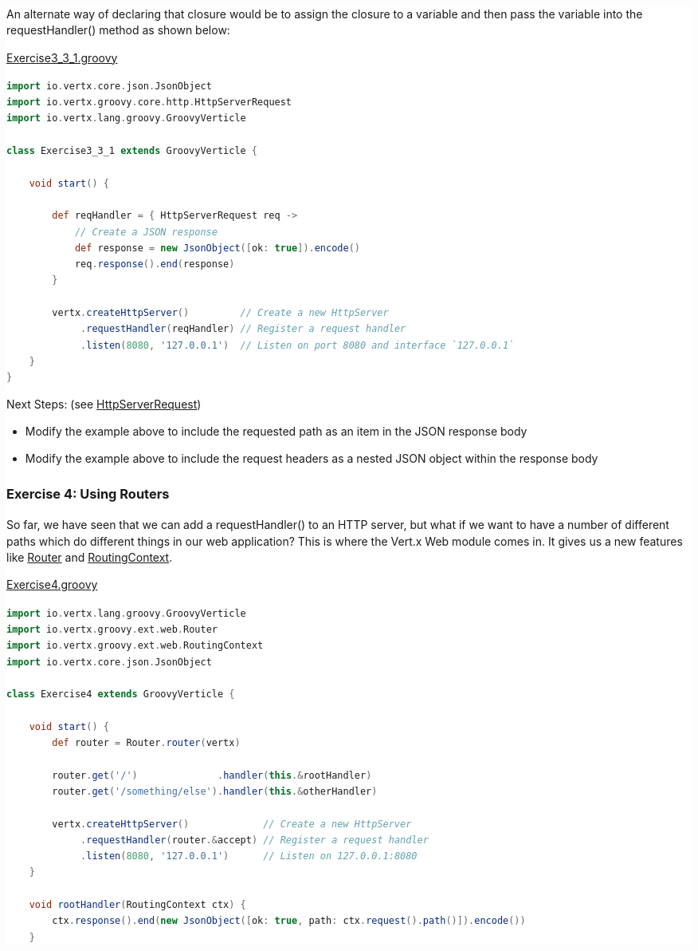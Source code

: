 An alternate way of declaring that closure would be to assign the closure to a variable and then pass the variable into the requestHandler() method as shown below:

[Exercise3_3_1.groovy](Exercise3/Exercise3_3_1.groovy)
```groovy
import io.vertx.core.json.JsonObject
import io.vertx.groovy.core.http.HttpServerRequest
import io.vertx.lang.groovy.GroovyVerticle

class Exercise3_3_1 extends GroovyVerticle {

    void start() {

        def reqHandler = { HttpServerRequest req ->
            // Create a JSON response
            def response = new JsonObject([ok: true]).encode()
            req.response().end(response)
        }

        vertx.createHttpServer()         // Create a new HttpServer
             .requestHandler(reqHandler) // Register a request handler
             .listen(8080, '127.0.0.1')  // Listen on port 8080 and interface `127.0.0.1`
    }
}
```


Next Steps: (see [HttpServerRequest](http://vertx.io/docs/apidocs/io/vertx/core/http/HttpServerRequest.html))

* Modify the example above to include the requested path as an item in the JSON response body

* Modify the example above to include the request headers as a nested JSON object within the response body

### **Exercise 4:** Using Routers

So far, we have seen that we can add a requestHandler() to an HTTP server, but what if we want to have a number of different paths which do different things in our web application? This is where the Vert.x Web module comes in. It gives us a new features like [Router](http://vertx.io/docs/apidocs/io/vertx/ext/web/Router.html) and [RoutingContext](http://vertx.io/docs/apidocs/io/vertx/ext/web/RoutingContext.html).

[Exercise4.groovy](Exercise4/Exercise4.groovy)
```groovy
import io.vertx.lang.groovy.GroovyVerticle
import io.vertx.groovy.ext.web.Router
import io.vertx.groovy.ext.web.RoutingContext
import io.vertx.core.json.JsonObject

class Exercise4 extends GroovyVerticle {

    void start() {
        def router = Router.router(vertx)

        router.get('/')              .handler(this.&rootHandler)
        router.get('/something/else').handler(this.&otherHandler)

        vertx.createHttpServer()             // Create a new HttpServer
             .requestHandler(router.&accept) // Register a request handler
             .listen(8080, '127.0.0.1')      // Listen on 127.0.0.1:8080
    }

    void rootHandler(RoutingContext ctx) {
        ctx.response().end(new JsonObject([ok: true, path: ctx.request().path()]).encode())
    }

```